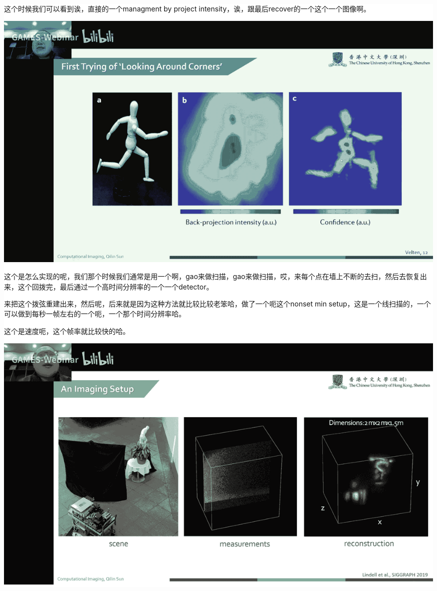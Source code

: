 这个时候我们可以看到诶，直接的一个managment by project intensity，诶，跟最后recover的一个这个一个图像啊。



![](img/a90f0abe78d74cf5f8c1d0a03ca886cf_7.png)

这个是怎么实现的呢，我们那个时候我们通常是用一个啊，gao来做扫描，gao来做扫描，哎，来每个点在墙上不断的去扫，然后去恢复出来，这个回拨完，最后通过一个高时间分辨率的一个一个detector。

来把这个拨弦重建出来，然后呢，后来就是因为这种方法就比较比较老笨哈，做了一个呃这个nonset min setup，这是一个线扫描的，一个可以做到每秒一帧左右的一个呃，一个那个时间分辨率哈。

这个是速度呃，这个帧率就比较快的哈。

![](img/a90f0abe78d74cf5f8c1d0a03ca886cf_9.png)
